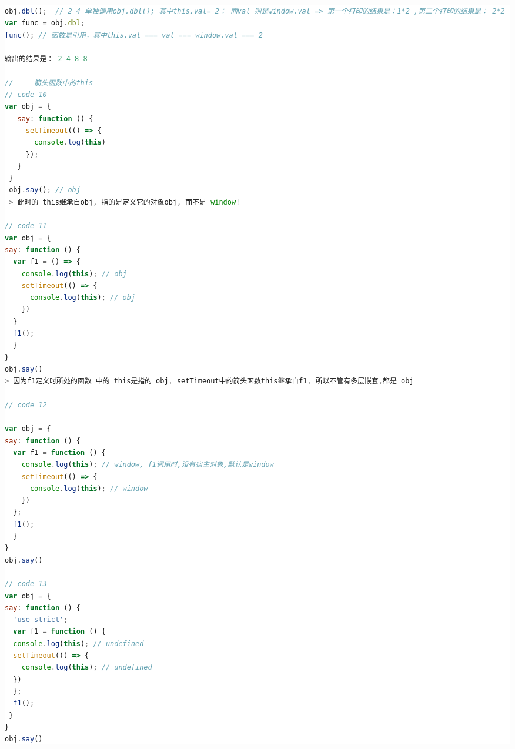 ```js
obj.dbl();  // 2 4 单独调用obj.dbl(); 其中this.val= 2； 而val 则是window.val => 第一个打印的结果是：1*2 ,第二个打印的结果是： 2*2
var func = obj.dbl;
func(); // 函数是引用，其中this.val === val === window.val === 2

输出的结果是： 2 4 8 8

// ----箭头函数中的this----
// code 10
var obj = {
   say: function () {
     setTimeout(() => {
       console.log(this)
     });
   }
 }
 obj.say(); // obj
 > 此时的 this继承自obj, 指的是定义它的对象obj, 而不是 window!

// code 11
var obj = {
say: function () {
  var f1 = () => {
    console.log(this); // obj
    setTimeout(() => {
      console.log(this); // obj
    })
  }
  f1();
  }
}
obj.say()
> 因为f1定义时所处的函数 中的 this是指的 obj, setTimeout中的箭头函数this继承自f1, 所以不管有多层嵌套,都是 obj

// code 12

var obj = {
say: function () {
  var f1 = function () {
    console.log(this); // window, f1调用时,没有宿主对象,默认是window
    setTimeout(() => {
      console.log(this); // window
    })
  };
  f1();
  }
}
obj.say()

// code 13
var obj = {
say: function () {
  'use strict';
  var f1 = function () {
  console.log(this); // undefined
  setTimeout(() => {
    console.log(this); // undefined
  })
  };
  f1();
 }
}
obj.say()

```